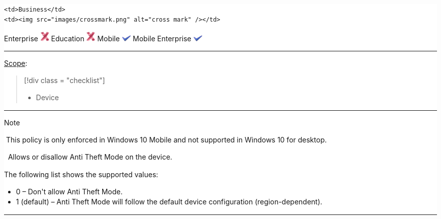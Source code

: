     <td>Business</td>
    <td><img src="images/crossmark.png" alt="cross mark" /></td>
</tr>
<tr>
    <td>Enterprise</td>
    <td><img src="images/crossmark.png" alt="cross mark" /></td>
</tr>
<tr>
    <td>Education</td>
    <td><img src="images/crossmark.png" alt="cross mark" /></td>
</tr>
<tr>
    <td>Mobile</td>
    <td><img src="images/checkmark.png" alt="check mark" /></td>
</tr>
<tr>
    <td>Mobile Enterprise</td>
    <td><img src="images/checkmark.png" alt="check mark" /></td>
</tr>
</table>


<hr/>


[Scope](./policy-configuration-service-provider.md#policy-scope):

> [!div class = "checklist"]
> * Device

<hr/>



> [!NOTE]
> This policy is only enforced in Windows 10 Mobile and not supported in Windows 10 for desktop.

 
Allows or disallow Anti Theft Mode on the device.



The following list shows the supported values:

-   0 – Don't allow Anti Theft Mode.
-   1 (default) – Anti Theft Mode will follow the default device configuration (region-dependent).




<hr/>
